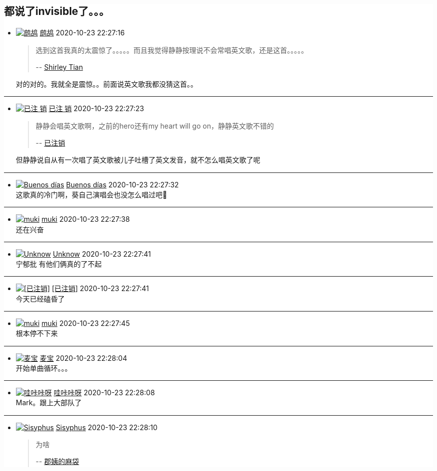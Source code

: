  都说了invisible了。。。  
---
* [![鹧鸪](../../image/icon/u2968358-29.jpg)](https://www.douban.com/people/2968358/)    [鹧鸪](https://www.douban.com/people/2968358/)    2020-10-23 22:27:16  
  >选到这首我真的太震惊了。。。。。而且我觉得静静按理说不会常唱英文歌，还是这首。。。。。  
  >
  >-- [Shirley Tian](https://www.douban.com/people/150047836/)  
  
  对的对的。我就全是震惊。。前面说英文歌我都没猜这首。。  
---
* [![已注 销](../../image/icon/u155947097-2.jpg)](https://www.douban.com/people/155947097/)    [已注 销](https://www.douban.com/people/155947097/)    2020-10-23 22:27:23  
  >静静会唱英文歌啊，之前的hero还有my heart will go on，静静英文歌不错的  
  >
  >-- [已注销](https://www.douban.com/people/187860590/)  
  
  但静静说自从有一次唱了英文歌被儿子吐槽了英文发音，就不怎么唱英文歌了呢  
---
* [![Buenos días](../../image/icon/u204166960-4.jpg)](https://www.douban.com/people/204166960/)    [Buenos días](https://www.douban.com/people/204166960/)    2020-10-23 22:27:32  
  这歌真的冷门啊，葵自己演唱会也没怎么唱过吧🤣  
---
* [![muki](../../image/icon/u190049323-2.jpg)](https://www.douban.com/people/190049323/)    [muki](https://www.douban.com/people/190049323/)    2020-10-23 22:27:38  
  还在兴奋  
---
* [![Unknow](../../image/icon/u219306324-4.jpg)](https://www.douban.com/people/219306324/)    [Unknow](https://www.douban.com/people/219306324/)    2020-10-23 22:27:41  
  宁郁批 有他们俩真的了不起  
---
* [![[已注销]](../../image/icon/user_normal.jpg)](https://www.douban.com/people/219008874/)    [[已注销]](https://www.douban.com/people/219008874/)    2020-10-23 22:27:41  
  今天已经磕昏了  
---
* [![muki](../../image/icon/u190049323-2.jpg)](https://www.douban.com/people/190049323/)    [muki](https://www.douban.com/people/190049323/)    2020-10-23 22:27:45  
  根本停不下来  
---
* [![麦宝](../../image/icon/u160367423-3.jpg)](https://www.douban.com/people/160367423/)    [麦宝](https://www.douban.com/people/160367423/)    2020-10-23 22:28:04  
  开始单曲循环。。。  
---
* [![哇咔咔呀](../../image/icon/u213342632-5.jpg)](https://www.douban.com/people/213342632/)    [哇咔咔呀](https://www.douban.com/people/213342632/)    2020-10-23 22:28:08  
  Mark。跟上大部队了  
---
* [![Sisyphus](../../image/icon/u223292445-5.jpg)](https://www.douban.com/people/223292445/)    [Sisyphus](https://www.douban.com/people/223292445/)    2020-10-23 22:28:10  
  >为啥  
  >
  >-- [郡姨的麻袋](https://www.douban.com/people/144779262/)  
  